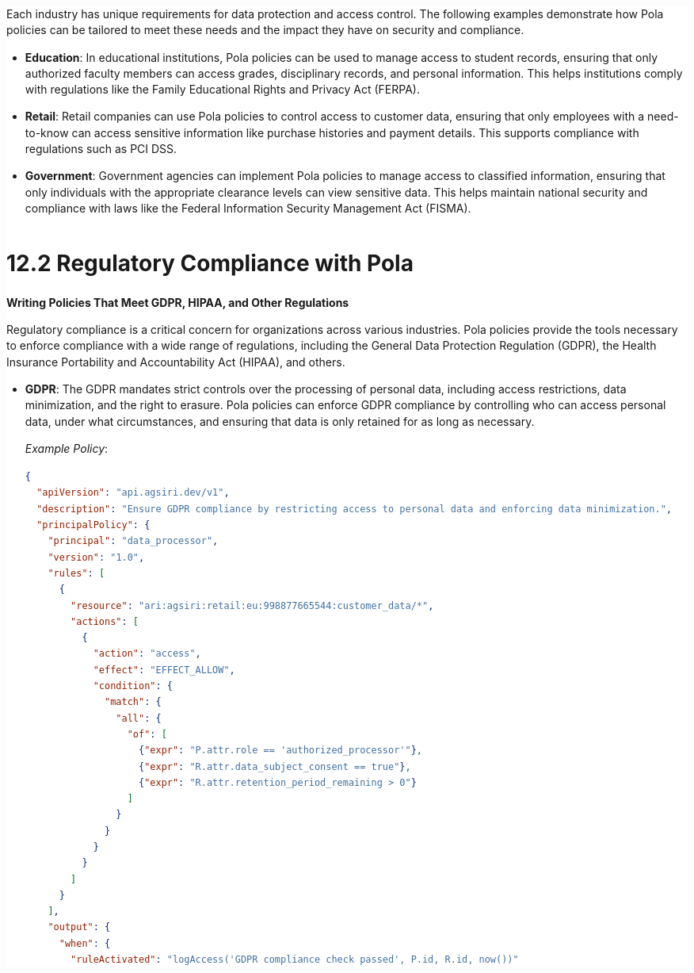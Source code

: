 Each industry has unique requirements for data protection and access control. The following examples demonstrate how Pola policies can be tailored to meet these needs and the impact they have on security and compliance.

- **Education**: In educational institutions, Pola policies can be used to manage access to student records, ensuring that only authorized faculty members can access grades, disciplinary records, and personal information. This helps institutions comply with regulations like the Family Educational Rights and Privacy Act (FERPA).

- **Retail**: Retail companies can use Pola policies to control access to customer data, ensuring that only employees with a need-to-know can access sensitive information like purchase histories and payment details. This supports compliance with regulations such as PCI DSS.

- **Government**: Government agencies can implement Pola policies to manage access to classified information, ensuring that only individuals with the appropriate clearance levels can view sensitive data. This helps maintain national security and compliance with laws like the Federal Information Security Management Act (FISMA).

# 12.2 Regulatory Compliance with Pola

**Writing Policies That Meet GDPR, HIPAA, and Other Regulations**

Regulatory compliance is a critical concern for organizations across various industries. Pola policies provide the tools necessary to enforce compliance with a wide range of regulations, including the General Data Protection Regulation (GDPR), the Health Insurance Portability and Accountability Act (HIPAA), and others.

- **GDPR**: The GDPR mandates strict controls over the processing of personal data, including access restrictions, data minimization, and the right to erasure. Pola policies can enforce GDPR compliance by controlling who can access personal data, under what circumstances, and ensuring that data is only retained for as long as necessary.

    *Example Policy*:
    ```json
    {
      "apiVersion": "api.agsiri.dev/v1",
      "description": "Ensure GDPR compliance by restricting access to personal data and enforcing data minimization.",
      "principalPolicy": {
        "principal": "data_processor",
        "version": "1.0",
        "rules": [
          {
            "resource": "ari:agsiri:retail:eu:998877665544:customer_data/*",
            "actions": [
              {
                "action": "access",
                "effect": "EFFECT_ALLOW",
                "condition": {
                  "match": {
                    "all": {
                      "of": [
                        {"expr": "P.attr.role == 'authorized_processor'"},
                        {"expr": "R.attr.data_subject_consent == true"},
                        {"expr": "R.attr.retention_period_remaining > 0"}
                      ]
                    }
                  }
                }
              }
            ]
          }
        ],
        "output": {
          "when": {
            "ruleActivated": "logAccess('GDPR compliance check passed', P.id, R.id, now())"